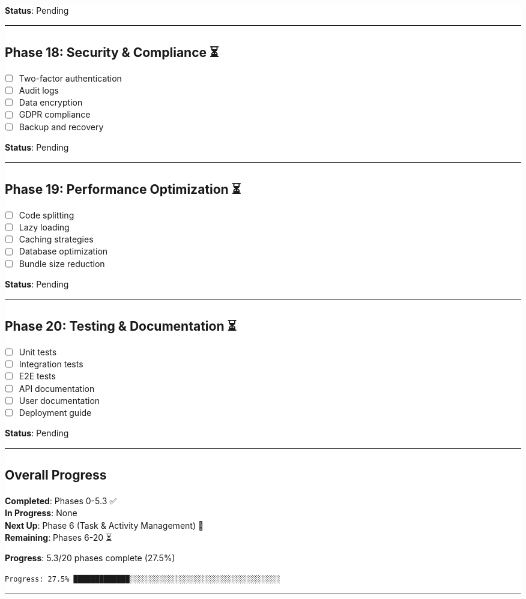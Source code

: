 **Status**: Pending

---

## Phase 18: Security & Compliance ⏳
- [ ] Two-factor authentication
- [ ] Audit logs
- [ ] Data encryption
- [ ] GDPR compliance
- [ ] Backup and recovery

**Status**: Pending

---

## Phase 19: Performance Optimization ⏳
- [ ] Code splitting
- [ ] Lazy loading
- [ ] Caching strategies
- [ ] Database optimization
- [ ] Bundle size reduction

**Status**: Pending

---

## Phase 20: Testing & Documentation ⏳
- [ ] Unit tests
- [ ] Integration tests
- [ ] E2E tests
- [ ] API documentation
- [ ] User documentation
- [ ] Deployment guide

**Status**: Pending

---

## Overall Progress

**Completed**: Phases 0-5.3 ✅  
**In Progress**: None  
**Next Up**: Phase 6 (Task & Activity Management) 🎯  
**Remaining**: Phases 6-20 ⏳

**Progress**: 5.3/20 phases complete (27.5%)

```
Progress: 27.5% █████████████░░░░░░░░░░░░░░░░░░░░░░░░░░░░░░░░░░░
```

---
